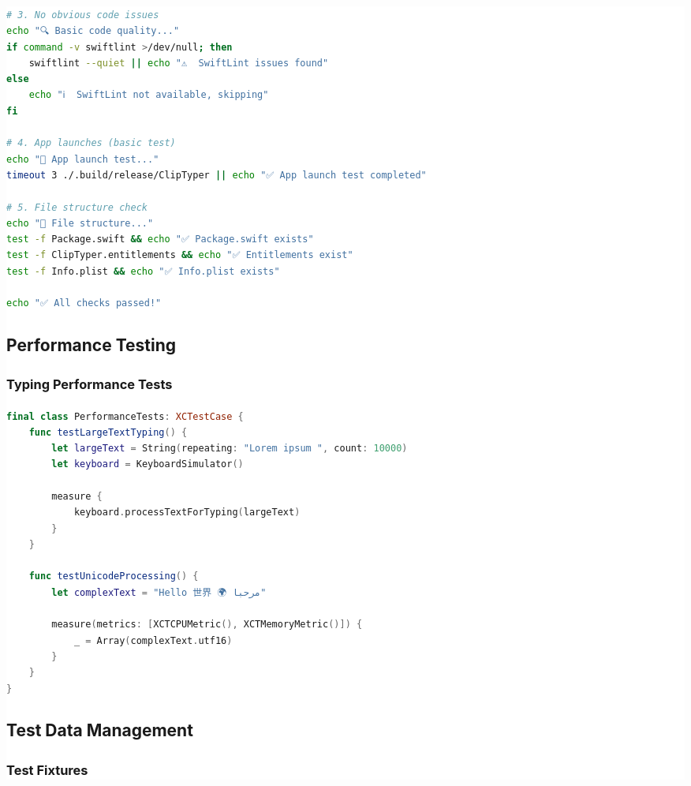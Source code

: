 ```bash
# 3. No obvious code issues
echo "🔍 Basic code quality..."
if command -v swiftlint >/dev/null; then
    swiftlint --quiet || echo "⚠️  SwiftLint issues found"
else
    echo "ℹ️  SwiftLint not available, skipping"
fi

# 4. App launches (basic test)
echo "🚀 App launch test..."
timeout 3 ./.build/release/ClipTyper || echo "✅ App launch test completed"

# 5. File structure check
echo "📁 File structure..."
test -f Package.swift && echo "✅ Package.swift exists"
test -f ClipTyper.entitlements && echo "✅ Entitlements exist"
test -f Info.plist && echo "✅ Info.plist exists"

echo "✅ All checks passed!"
```

## Performance Testing

### Typing Performance Tests

```swift
final class PerformanceTests: XCTestCase {
    func testLargeTextTyping() {
        let largeText = String(repeating: "Lorem ipsum ", count: 10000)
        let keyboard = KeyboardSimulator()
        
        measure {
            keyboard.processTextForTyping(largeText)
        }
    }
    
    func testUnicodeProcessing() {
        let complexText = "Hello 世界 🌍 مرحبا"
        
        measure(metrics: [XCTCPUMetric(), XCTMemoryMetric()]) {
            _ = Array(complexText.utf16)
        }
    }
}
```

## Test Data Management

### Test Fixtures
